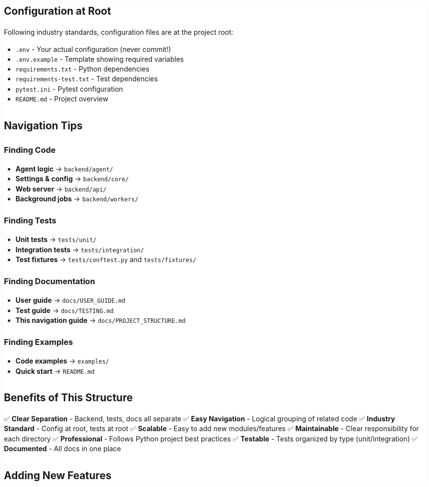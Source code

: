 ```bash
```

## Configuration at Root

Following industry standards, configuration files are at the project root:

- `.env` - Your actual configuration (never commit!)
- `.env.example` - Template showing required variables
- `requirements.txt` - Python dependencies
- `requirements-test.txt` - Test dependencies
- `pytest.ini` - Pytest configuration
- `README.md` - Project overview

## Navigation Tips

### Finding Code

- **Agent logic** → `backend/agent/`
- **Settings & config** → `backend/core/`
- **Web server** → `backend/api/`
- **Background jobs** → `backend/workers/`

### Finding Tests

- **Unit tests** → `tests/unit/`
- **Integration tests** → `tests/integration/`
- **Test fixtures** → `tests/conftest.py` and `tests/fixtures/`

### Finding Documentation

- **User guide** → `docs/USER_GUIDE.md`
- **Test guide** → `docs/TESTING.md`
- **This navigation guide** → `docs/PROJECT_STRUCTURE.md`

### Finding Examples

- **Code examples** → `examples/`
- **Quick start** → `README.md`

## Benefits of This Structure

✅ **Clear Separation** - Backend, tests, docs all separate
✅ **Easy Navigation** - Logical grouping of related code
✅ **Industry Standard** - Config at root, tests at root
✅ **Scalable** - Easy to add new modules/features
✅ **Maintainable** - Clear responsibility for each directory
✅ **Professional** - Follows Python project best practices
✅ **Testable** - Tests organized by type (unit/integration)
✅ **Documented** - All docs in one place

## Adding New Features

